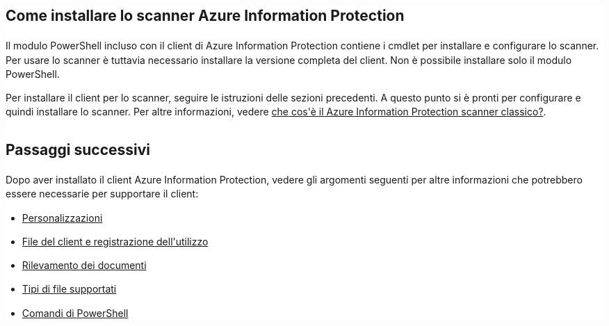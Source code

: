 ## <a name="how-to-install-the-azure-information-protection-scanner"></a>Come installare lo scanner Azure Information Protection

Il modulo PowerShell incluso con il client di Azure Information Protection contiene i cmdlet per installare e configurare lo scanner. Per usare lo scanner è tuttavia necessario installare la versione completa del client. Non è possibile installare solo il modulo PowerShell.

Per installare il client per lo scanner, seguire le istruzioni delle sezioni precedenti. A questo punto si è pronti per configurare e quindi installare lo scanner. Per altre informazioni, vedere [che cos'è il Azure Information Protection scanner classico?](../deploy-aip-scanner-classic.md).

## <a name="next-steps"></a>Passaggi successivi

Dopo aver installato il client Azure Information Protection, vedere gli argomenti seguenti per altre informazioni che potrebbero essere necessarie per supportare il client:

- [Personalizzazioni](client-admin-guide-customizations.md)

- [File del client e registrazione dell'utilizzo](client-admin-guide-files-and-logging.md)

- [Rilevamento dei documenti](client-admin-guide-document-tracking.md)

- [Tipi di file supportati](client-admin-guide-file-types.md)

- [Comandi di PowerShell](client-admin-guide-powershell.md)